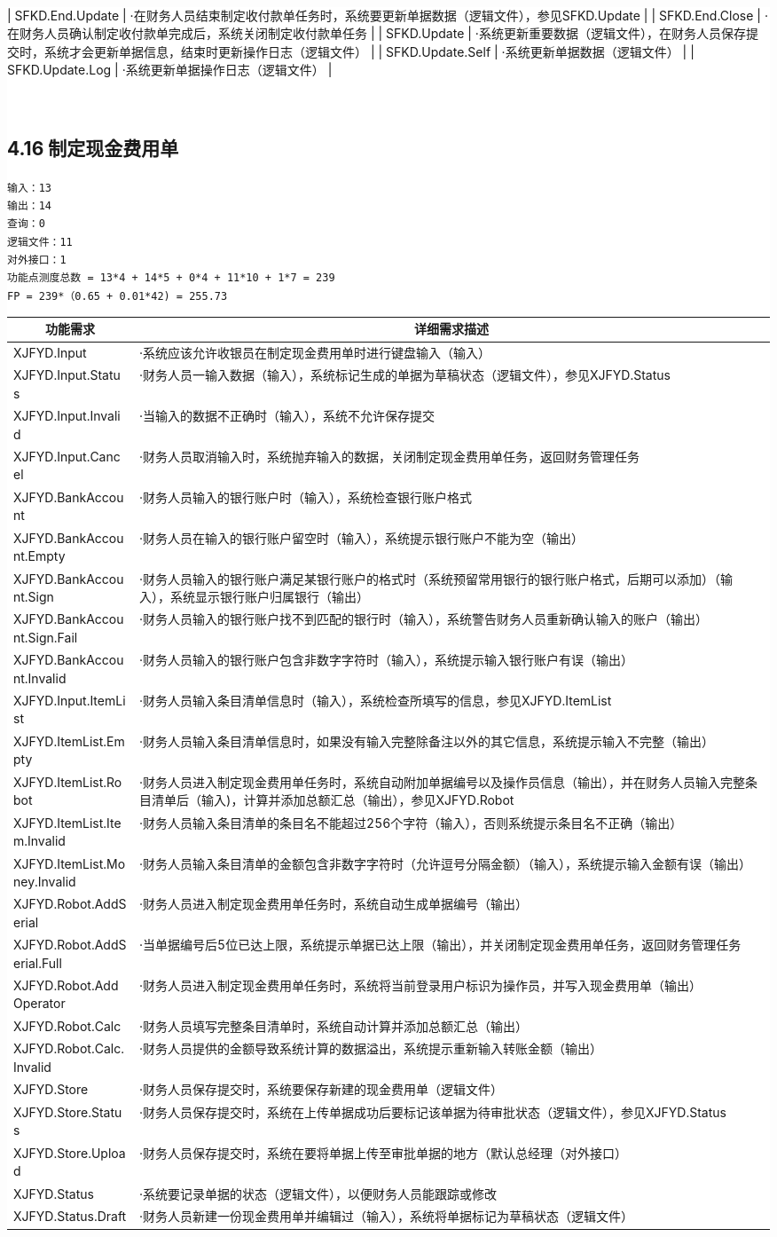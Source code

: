 | SFKD.End.Update                      | ·在财务人员结束制定收付款单任务时，系统要更新单据数据（逻辑文件），参见SFKD.Update |
| SFKD.End.Close                       | ·在财务人员确认制定收付款单完成后，系统关闭制定收付款单任务           |
| SFKD.Update                          | ·系统更新重要数据（逻辑文件），在财务人员保存提交时，系统才会更新单据信息，结束时更新操作日志（逻辑文件） |
| SFKD.Update.Self                     | ·系统更新单据数据（逻辑文件）                          |
| SFKD.Update.Log                      | ·系统更新单据操作日志（逻辑文件）                        |

<br/>

## 4.16 制定现金费用单
	输入：13
	输出：14
	查询：0
	逻辑文件：11
	对外接口：1
	功能点测度总数 = 13*4 + 14*5 + 0*4 + 11*10 + 1*7 = 239
	FP = 239*（0.65 + 0.01*42) = 255.73

| **功能需求**                     | **详细需求描述**                               |
| ---------------------------- | ---------------------------------------- |
| XJFYD.Input                  | ·系统应该允许收银员在制定现金费用单时进行键盘输入（输入）            |
| XJFYD.Input.Status           | ·财务人员一输入数据（输入），系统标记生成的单据为草稿状态（逻辑文件），参见XJFYD.Status |
| XJFYD.Input.Invalid          | ·当输入的数据不正确时（输入），系统不允许保存提交                |
| XJFYD.Input.Cancel           | ·财务人员取消输入时，系统抛弃输入的数据，关闭制定现金费用单任务，返回财务管理任务 |
| XJFYD.BankAccount            | ·财务人员输入的银行账户时（输入），系统检查银行账户格式             |
| XJFYD.BankAccount.Empty      | ·财务人员在输入的银行账户留空时（输入），系统提示银行账户不能为空（输出）    |
| XJFYD.BankAccount.Sign       | ·财务人员输入的银行账户满足某银行账户的格式时（系统预留常用银行的银行账户格式，后期可以添加）（输入），系统显示银行账户归属银行（输出） |
| XJFYD.BankAccount.Sign.Fail  | ·财务人员输入的银行账户找不到匹配的银行时（输入），系统警告财务人员重新确认输入的账户（输出） |
| XJFYD.BankAccount.Invalid    | ·财务人员输入的银行账户包含非数字字符时（输入），系统提示输入银行账户有误（输出） |
| XJFYD.Input.ItemList         | ·财务人员输入条目清单信息时（输入），系统检查所填写的信息，参见XJFYD.ItemList |
| XJFYD.ItemList.Empty         | ·财务人员输入条目清单信息时，如果没有输入完整除备注以外的其它信息，系统提示输入不完整（输出） |
| XJFYD.ItemList.Robot         | ·财务人员进入制定现金费用单任务时，系统自动附加单据编号以及操作员信息（输出），并在财务人员输入完整条目清单后（输入)，计算并添加总额汇总（输出），参见XJFYD.Robot |
| XJFYD.ItemList.Item.Invalid  | ·财务人员输入条目清单的条目名不能超过256个字符（输入），否则系统提示条目名不正确（输出） |
| XJFYD.ItemList.Money.Invalid | ·财务人员输入条目清单的金额包含非数字字符时（允许逗号分隔金额）（输入），系统提示输入金额有误（输出） |
| XJFYD.Robot.AddSerial        | ·财务人员进入制定现金费用单任务时，系统自动生成单据编号（输出）         |
| XJFYD.Robot.AddSerial.Full   | ·当单据编号后5位已达上限，系统提示单据已达上限（输出），并关闭制定现金费用单任务，返回财务管理任务 |
| XJFYD.Robot.AddOperator      | ·财务人员进入制定现金费用单任务时，系统将当前登录用户标识为操作员，并写入现金费用单（输出） |
| XJFYD.Robot.Calc             | ·财务人员填写完整条目清单时，系统自动计算并添加总额汇总（输出）         |
| XJFYD.Robot.Calc.Invalid     | ·财务人员提供的金额导致系统计算的数据溢出，系统提示重新输入转账金额（输出）   |
| XJFYD.Store                  | ·财务人员保存提交时，系统要保存新建的现金费用单（逻辑文件）           |
| XJFYD.Store.Status           | ·财务人员保存提交时，系统在上传单据成功后要标记该单据为待审批状态（逻辑文件），参见XJFYD.Status |
| XJFYD.Store.Upload           | ·财务人员保存提交时，系统在要将单据上传至审批单据的地方（默认总经理（对外接口） |
| XJFYD.Status                 | ·系统要记录单据的状态（逻辑文件），以便财务人员能跟踪或修改           |
| XJFYD.Status.Draft           | ·财务人员新建一份现金费用单并编辑过（输入），系统将单据标记为草稿状态（逻辑文件） |